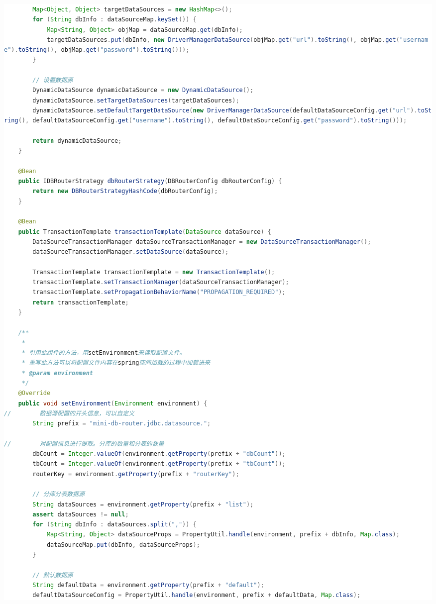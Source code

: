 ```java
        Map<Object, Object> targetDataSources = new HashMap<>();
        for (String dbInfo : dataSourceMap.keySet()) {
            Map<String, Object> objMap = dataSourceMap.get(dbInfo);
            targetDataSources.put(dbInfo, new DriverManagerDataSource(objMap.get("url").toString(), objMap.get("username").toString(), objMap.get("password").toString()));
        }

        // 设置数据源
        DynamicDataSource dynamicDataSource = new DynamicDataSource();
        dynamicDataSource.setTargetDataSources(targetDataSources);
        dynamicDataSource.setDefaultTargetDataSource(new DriverManagerDataSource(defaultDataSourceConfig.get("url").toString(), defaultDataSourceConfig.get("username").toString(), defaultDataSourceConfig.get("password").toString()));

        return dynamicDataSource;
    }

    @Bean
    public IDBRouterStrategy dbRouterStrategy(DBRouterConfig dbRouterConfig) {
        return new DBRouterStrategyHashCode(dbRouterConfig);
    }

    @Bean
    public TransactionTemplate transactionTemplate(DataSource dataSource) {
        DataSourceTransactionManager dataSourceTransactionManager = new DataSourceTransactionManager();
        dataSourceTransactionManager.setDataSource(dataSource);

        TransactionTemplate transactionTemplate = new TransactionTemplate();
        transactionTemplate.setTransactionManager(dataSourceTransactionManager);
        transactionTemplate.setPropagationBehaviorName("PROPAGATION_REQUIRED");
        return transactionTemplate;
    }

    /**
     *
     * 引用此组件的方法，用setEnvironment来读取配置文件。
     * 重写此方法可以将配置文件内容在spring空间加载的过程中加载进来
     * @param environment
     */
    @Override
    public void setEnvironment(Environment environment) {
//        数据源配置的开头信息，可以自定义
        String prefix = "mini-db-router.jdbc.datasource.";

//        对配置信息进行提取。分库的数量和分表的数量
        dbCount = Integer.valueOf(environment.getProperty(prefix + "dbCount"));
        tbCount = Integer.valueOf(environment.getProperty(prefix + "tbCount"));
        routerKey = environment.getProperty(prefix + "routerKey");

        // 分库分表数据源
        String dataSources = environment.getProperty(prefix + "list");
        assert dataSources != null;
        for (String dbInfo : dataSources.split(",")) {
            Map<String, Object> dataSourceProps = PropertyUtil.handle(environment, prefix + dbInfo, Map.class);
            dataSourceMap.put(dbInfo, dataSourceProps);
        }

        // 默认数据源
        String defaultData = environment.getProperty(prefix + "default");
        defaultDataSourceConfig = PropertyUtil.handle(environment, prefix + defaultData, Map.class);
```